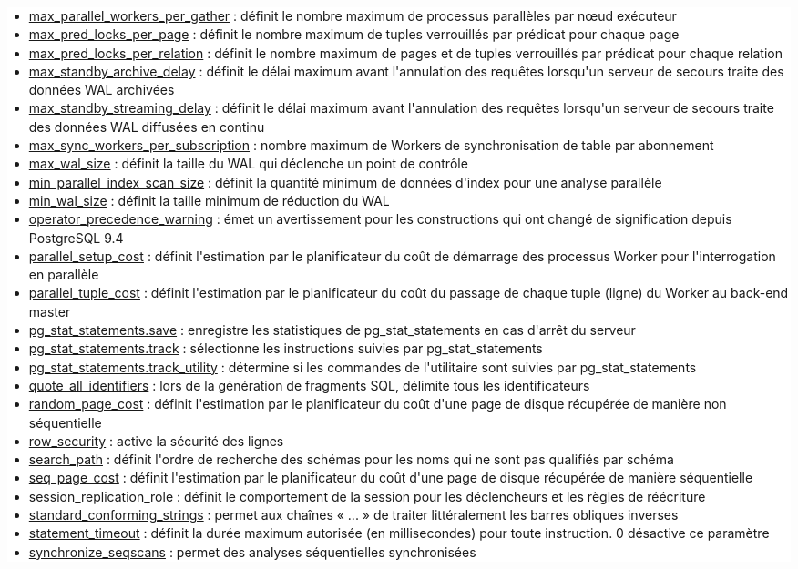 * [max_parallel_workers_per_gather](https://www.postgresql.org/docs/current/runtime-config-resource.html#GUC-MAX-PARALLEL-WORKERS-PER-GATHER) : définit le nombre maximum de processus parallèles par nœud exécuteur
* [max_pred_locks_per_page](https://www.postgresql.org/docs/current/runtime-config-locks.html#GUC-MAX-PRED-LOCKS-PER-PAGE) : définit le nombre maximum de tuples verrouillés par prédicat pour chaque page
* [max_pred_locks_per_relation](https://www.postgresql.org/docs/current/runtime-config-locks.html#GUC-MAX-PRED-LOCKS-PER-RELATION) : définit le nombre maximum de pages et de tuples verrouillés par prédicat pour chaque relation
* [max_standby_archive_delay](https://www.postgresql.org/docs/current/runtime-config-replication.html#GUC-MAX-STANDBY-ARCHIVE-DELAY) : définit le délai maximum avant l'annulation des requêtes lorsqu'un serveur de secours traite des données WAL archivées
* [max_standby_streaming_delay](https://www.postgresql.org/docs/current/runtime-config-replication.html#GUC-MAX-STANDBY-STREAMING-DELAY) : définit le délai maximum avant l'annulation des requêtes lorsqu'un serveur de secours traite des données WAL diffusées en continu
* [max_sync_workers_per_subscription](https://www.postgresql.org/docs/current/runtime-config-replication.html#GUC-MAX-SYNC-WORKERS-PER-SUBSCRIPTION) : nombre maximum de Workers de synchronisation de table par abonnement
* [max_wal_size](https://www.postgresql.org/docs/current/runtime-config-wal.html#GUC-MAX-WAL-SIZE) : définit la taille du WAL qui déclenche un point de contrôle
* [min_parallel_index_scan_size](https://www.postgresql.org/docs/current/runtime-config-query.html#GUC-MIN-PARALLEL-INDEX-SCAN-SIZE) : définit la quantité minimum de données d'index pour une analyse parallèle
* [min_wal_size](https://www.postgresql.org/docs/current/runtime-config-wal.html#GUC-MIN-WAL-SIZE) : définit la taille minimum de réduction du WAL
* [operator_precedence_warning](https://www.postgresql.org/docs/current/runtime-config-compatible.html#GUC-OPERATOR-PRECEDENCE-WARNING) : émet un avertissement pour les constructions qui ont changé de signification depuis PostgreSQL 9.4
* [parallel_setup_cost](https://www.postgresql.org/docs/current/runtime-config-query.html#GUC-PARALLEL-SETUP-COST) : définit l'estimation par le planificateur du coût de démarrage des processus Worker pour l'interrogation en parallèle
* [parallel_tuple_cost](https://www.postgresql.org/docs/current/runtime-config-query.html#GUC-PARALLEL-TUPLE-COST) : définit l'estimation par le planificateur du coût du passage de chaque tuple (ligne) du Worker au back-end master
* [pg_stat_statements.save](https://www.postgresql.org/docs/current/pgstatstatements.html#id-1.11.7.38.8) : enregistre les statistiques de pg_stat_statements en cas d'arrêt du serveur
* [pg_stat_statements.track](https://www.postgresql.org/docs/current/pgstatstatements.html#id-1.11.7.38.8) : sélectionne les instructions suivies par pg_stat_statements
* [pg_stat_statements.track_utility](https://www.postgresql.org/docs/current/pgstatstatements.html#id-1.11.7.38.8) : détermine si les commandes de l'utilitaire sont suivies par pg_stat_statements
* [quote_all_identifiers](https://www.postgresql.org/docs/current/runtime-config-compatible.html#GUC-QUOTE-ALL-IDENTIFIERS) : lors de la génération de fragments SQL, délimite tous les identificateurs
* [random_page_cost](https://www.postgresql.org/docs/current/runtime-config-query.html#GUC-RANDOM-PAGE-COST) : définit l'estimation par le planificateur du coût d'une page de disque récupérée de manière non séquentielle
* [row_security](https://www.postgresql.org/docs/current/runtime-config-client.html#GUC-ROW-SECURITY) : active la sécurité des lignes
* [search_path](https://www.postgresql.org/docs/current/runtime-config-client.html#GUC-SEARCH-PATH) : définit l'ordre de recherche des schémas pour les noms qui ne sont pas qualifiés par schéma
* [seq_page_cost](https://www.postgresql.org/docs/current/runtime-config-query.html#GUC-SEQ-PAGE-COST) : définit l'estimation par le planificateur du coût d'une page de disque récupérée de manière séquentielle
* [session_replication_role](https://www.postgresql.org/docs/current/runtime-config-client.html#GUC-SESSION-REPLICATION-ROLE) : définit le comportement de la session pour les déclencheurs et les règles de réécriture
* [standard_conforming_strings](https://www.postgresql.org/docs/current/runtime-config-compatible.html#id-1.6.6.16.2.2.7.1.3) : permet aux chaînes « ... » de traiter littéralement les barres obliques inverses
* [statement_timeout](https://www.postgresql.org/docs/current/runtime-config-client.html#GUC-STATEMENT-TIMEOUT) : définit la durée maximum autorisée (en millisecondes) pour toute instruction. 0 désactive ce paramètre
* [synchronize_seqscans](https://www.postgresql.org/docs/current/runtime-config-compatible.html#id-1.6.6.16.2.2.8.1.3) : permet des analyses séquentielles synchronisées